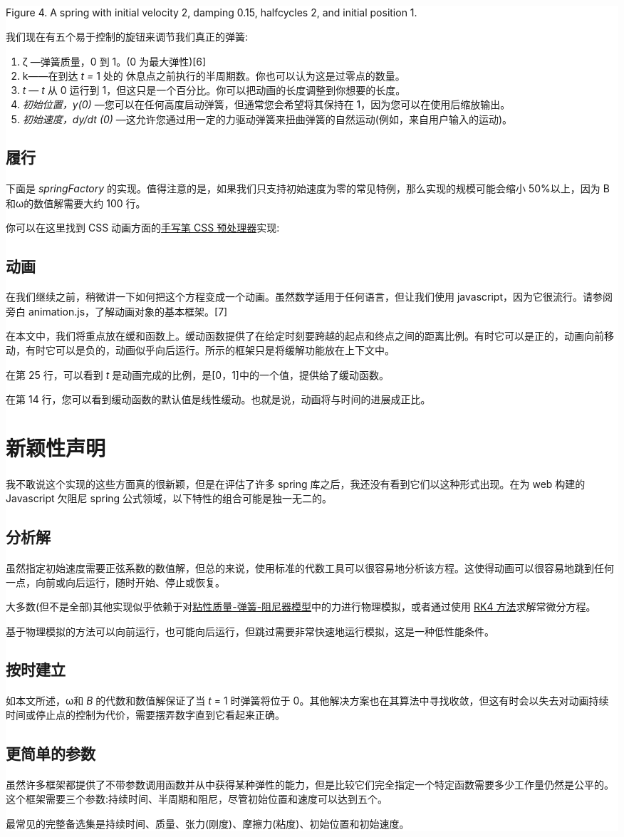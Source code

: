 Figure 4\. A spring with initial velocity 2, damping 0.15, halfcycles 2, and initial position 1.

我们现在有五个易于控制的旋钮来调节我们真正的弹簧:

1.  ζ —弹簧质量，0 到 1。(0 为最大弹性)[6]
2.  k——在到达 *t =* 1 处的
    休息点之前执行的半周期数。你也可以认为这是过零点的数量。
3.  *t* — *t* 从 0 运行到 1，但这只是一个百分比。你可以把动画的长度调整到你想要的长度。
4.  *初始位置，y(0)* —您可以在任何高度启动弹簧，但通常您会希望将其保持在 1，因为您可以在使用后缩放输出。
5.  *初始速度，dy/dt (0)* —这允许您通过用一定的力驱动弹簧来扭曲弹簧的自然运动(例如，来自用户输入的运动)。

## 履行

下面是 *springFactory* 的实现。值得注意的是，如果我们只支持初始速度为零的常见特例，那么实现的规模可能会缩小 50%以上，因为 B 和ω的数值解需要大约 100 行。

你可以在这里找到 CSS 动画方面的[手写笔 CSS 预处理器](http://stylus-lang.com/)实现:

## 动画

在我们继续之前，稍微讲一下如何把这个方程变成一个动画。虽然数学适用于任何语言，但让我们使用 javascript，因为它很流行。请参阅旁白 animation.js，了解动画对象的基本框架。[7]

在本文中，我们将重点放在缓和函数上。缓动函数提供了在给定时刻要跨越的起点和终点之间的距离比例。有时它可以是正的，动画向前移动，有时它可以是负的，动画似乎向后运行。所示的框架只是将缓解功能放在上下文中。

在第 25 行，可以看到 *t* 是动画完成的比例，是[0，1]中的一个值，提供给了缓动函数。

在第 14 行，您可以看到缓动函数的默认值是线性缓动。也就是说，动画将与时间的进展成正比。

# 新颖性声明

我不敢说这个实现的这些方面真的很新颖，但是在评估了许多 spring 库之后，我还没有看到它们以这种形式出现。在为 web 构建的 Javascript 欠阻尼 spring 公式领域，以下特性的组合可能是独一无二的。

## 分析解

虽然指定初始速度需要正弦系数的数值解，但总的来说，使用标准的代数工具可以很容易地分析该方程。这使得动画可以很容易地跳到任何一点，向前或向后运行，随时开始、停止或恢复。

大多数(但不是全部)其他实现似乎依赖于对[粘性质量-弹簧-阻尼器模型](https://en.wikipedia.org/wiki/Damping#Linear_damping)中的力进行物理模拟，或者通过使用 [RK4 方法](https://en.wikipedia.org/wiki/Runge%E2%80%93Kutta_methods)求解常微分方程。

基于物理模拟的方法可以向前运行，也可能向后运行，但跳过需要非常快速地运行模拟，这是一种低性能条件。

## 按时建立

如本文所述，ω和 *B* 的代数和数值解保证了当 *t* = 1 时弹簧将位于 0。其他解决方案也在其算法中寻找收敛，但这有时会以失去对动画持续时间或停止点的控制为代价，需要摆弄数字直到它看起来正确。

## 更简单的参数

虽然许多框架都提供了不带参数调用函数并从中获得某种弹性的能力，但是比较它们完全指定一个特定函数需要多少工作量仍然是公平的。这个框架需要三个参数:持续时间、半周期和阻尼，尽管初始位置和速度可以达到五个。

最常见的完整备选集是持续时间、质量、张力(刚度)、摩擦力(粘度)、初始位置和初始速度。
